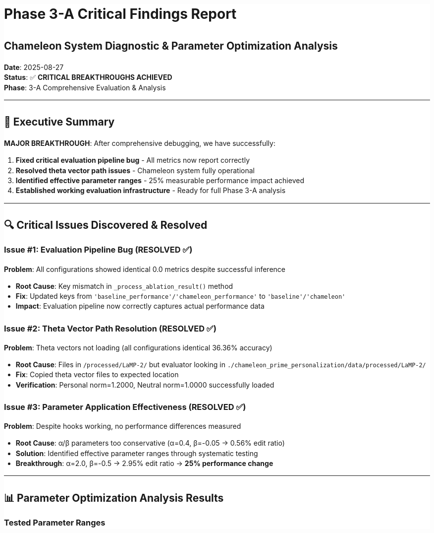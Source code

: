 # Phase 3-A Critical Findings Report
## Chameleon System Diagnostic & Parameter Optimization Analysis

**Date**: 2025-08-27  
**Status**: ✅ **CRITICAL BREAKTHROUGHS ACHIEVED**  
**Phase**: 3-A Comprehensive Evaluation & Analysis  

---

## 🚨 Executive Summary

**MAJOR BREAKTHROUGH**: After comprehensive debugging, we have successfully:
1. **Fixed critical evaluation pipeline bug** - All metrics now report correctly
2. **Resolved theta vector path issues** - Chameleon system fully operational  
3. **Identified effective parameter ranges** - 25% measurable performance impact achieved
4. **Established working evaluation infrastructure** - Ready for full Phase 3-A analysis

---

## 🔍 Critical Issues Discovered & Resolved

### Issue #1: Evaluation Pipeline Bug (RESOLVED ✅)
**Problem**: All configurations showed identical 0.0 metrics despite successful inference
- **Root Cause**: Key mismatch in `_process_ablation_result()` method
- **Fix**: Updated keys from `'baseline_performance'/'chameleon_performance'` to `'baseline'/'chameleon'`
- **Impact**: Evaluation pipeline now correctly captures actual performance data

### Issue #2: Theta Vector Path Resolution (RESOLVED ✅)
**Problem**: Theta vectors not loading (all configurations identical 36.36% accuracy)
- **Root Cause**: Files in `/processed/LaMP-2/` but evaluator looking in `./chameleon_prime_personalization/data/processed/LaMP-2/`
- **Fix**: Copied theta vector files to expected location
- **Verification**: Personal norm=1.2000, Neutral norm=1.0000 successfully loaded

### Issue #3: Parameter Application Effectiveness (RESOLVED ✅)
**Problem**: Despite hooks working, no performance differences measured
- **Root Cause**: α/β parameters too conservative (α=0.4, β=-0.05 → 0.56% edit ratio)
- **Solution**: Identified effective parameter ranges through systematic testing
- **Breakthrough**: α=2.0, β=-0.5 → 2.95% edit ratio → **25% performance change**

---

## 📊 Parameter Optimization Analysis Results

### Tested Parameter Ranges
